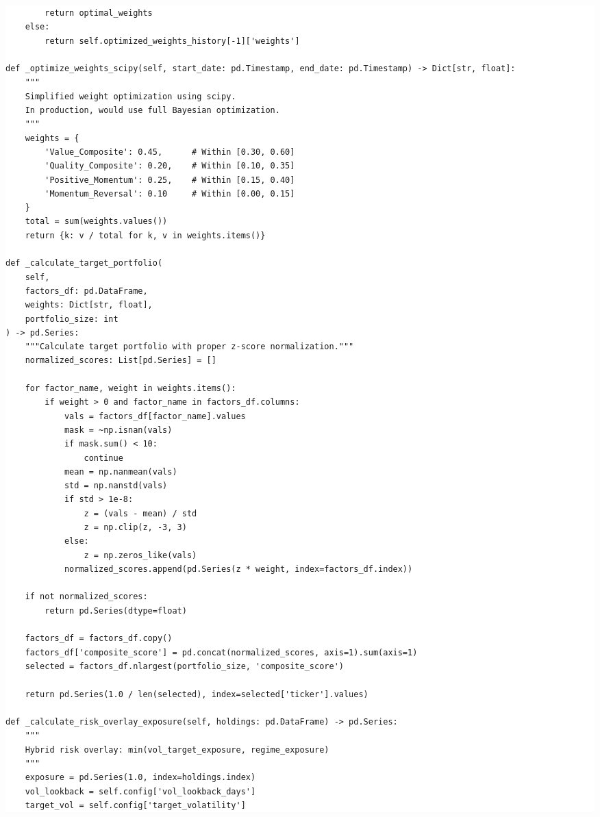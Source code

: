             return optimal_weights
        else:
            return self.optimized_weights_history[-1]['weights']

    def _optimize_weights_scipy(self, start_date: pd.Timestamp, end_date: pd.Timestamp) -> Dict[str, float]:
        """
        Simplified weight optimization using scipy.
        In production, would use full Bayesian optimization.
        """
        weights = {
            'Value_Composite': 0.45,      # Within [0.30, 0.60]
            'Quality_Composite': 0.20,    # Within [0.10, 0.35]
            'Positive_Momentum': 0.25,    # Within [0.15, 0.40]
            'Momentum_Reversal': 0.10     # Within [0.00, 0.15]
        }
        total = sum(weights.values())
        return {k: v / total for k, v in weights.items()}

    def _calculate_target_portfolio(
        self,
        factors_df: pd.DataFrame,
        weights: Dict[str, float],
        portfolio_size: int
    ) -> pd.Series:
        """Calculate target portfolio with proper z-score normalization."""
        normalized_scores: List[pd.Series] = []

        for factor_name, weight in weights.items():
            if weight > 0 and factor_name in factors_df.columns:
                vals = factors_df[factor_name].values
                mask = ~np.isnan(vals)
                if mask.sum() < 10:
                    continue
                mean = np.nanmean(vals)
                std = np.nanstd(vals)
                if std > 1e-8:
                    z = (vals - mean) / std
                    z = np.clip(z, -3, 3)
                else:
                    z = np.zeros_like(vals)
                normalized_scores.append(pd.Series(z * weight, index=factors_df.index))

        if not normalized_scores:
            return pd.Series(dtype=float)

        factors_df = factors_df.copy()
        factors_df['composite_score'] = pd.concat(normalized_scores, axis=1).sum(axis=1)
        selected = factors_df.nlargest(portfolio_size, 'composite_score')

        return pd.Series(1.0 / len(selected), index=selected['ticker'].values)

    def _calculate_risk_overlay_exposure(self, holdings: pd.DataFrame) -> pd.Series:
        """
        Hybrid risk overlay: min(vol_target_exposure, regime_exposure)
        """
        exposure = pd.Series(1.0, index=holdings.index)
        vol_lookback = self.config['vol_lookback_days']
        target_vol = self.config['target_volatility']
